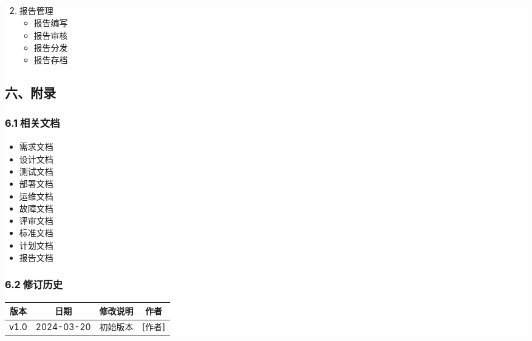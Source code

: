 2. 报告管理
   - 报告编写
   - 报告审核
   - 报告分发
   - 报告存档

## 六、附录

### 6.1 相关文档
- 需求文档
- 设计文档
- 测试文档
- 部署文档
- 运维文档
- 故障文档
- 评审文档
- 标准文档
- 计划文档
- 报告文档

### 6.2 修订历史
| 版本 | 日期 | 修改说明 | 作者 |
|------|------|----------|------|
| v1.0 | 2024-03-20 | 初始版本 | [作者] | 